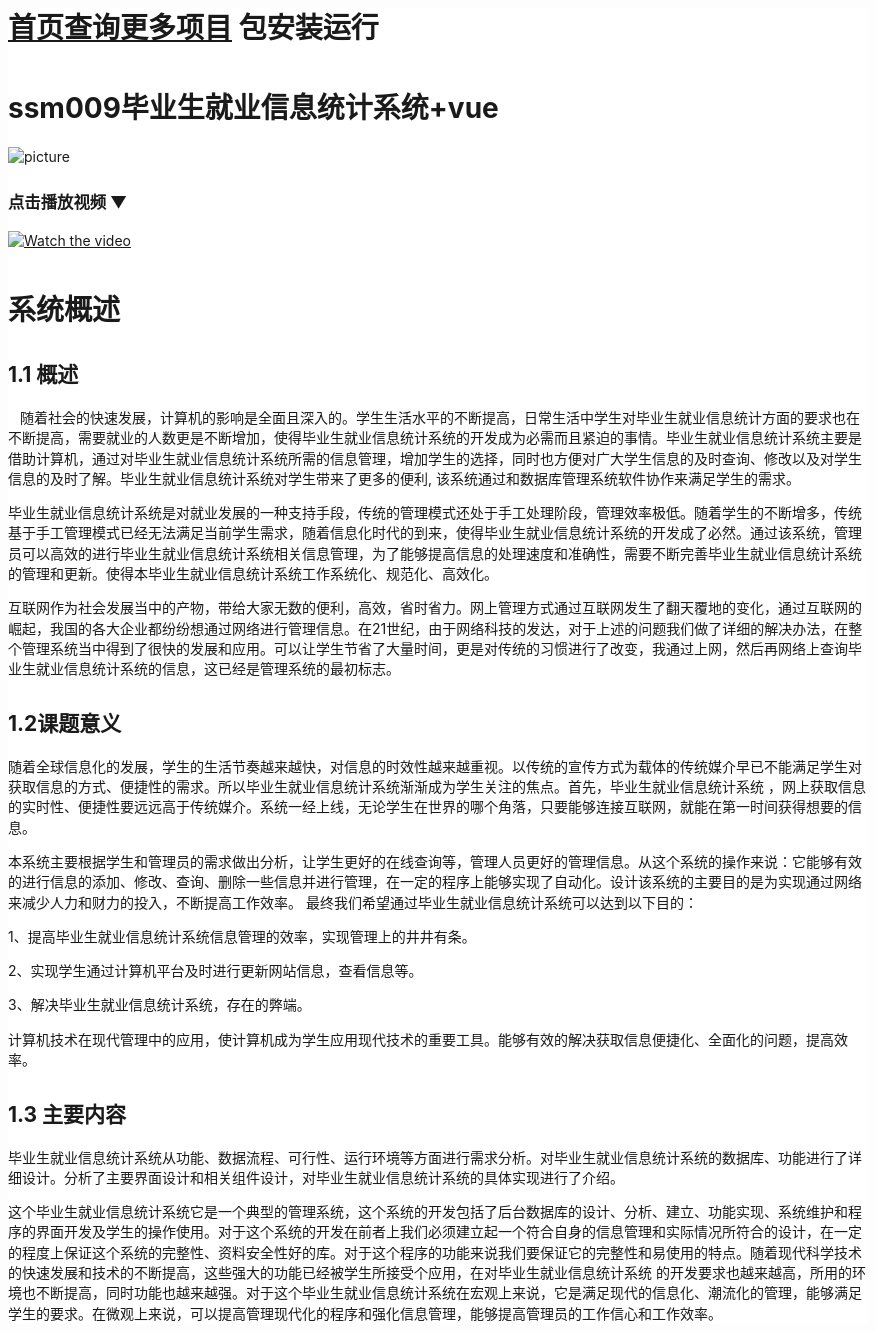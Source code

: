 # [首页查询更多项目](https://github.com/GraduationProject-ssm) 包安装运行


# ssm009毕业生就业信息统计系统+vue

![picture](https://raw.githubusercontent.com/GraduationProject-springboot/.github/main/img/wx.png)

### 点击播放视频 ▼
[![Watch the video](https://i.sstatic.net/Vp2cE.png)](https://www.bilibili.com/video/BV1T48XecE9G?p=8)


# 系统概述
## 1.1 概述
`　`随着社会的快速发展，计算机的影响是全面且深入的。学生生活水平的不断提高，日常生活中学生对毕业生就业信息统计方面的要求也在不断提高，需要就业的人数更是不断增加，使得毕业生就业信息统计系统的开发成为必需而且紧迫的事情。毕业生就业信息统计系统主要是借助计算机，通过对毕业生就业信息统计系统所需的信息管理，增加学生的选择，同时也方便对广大学生信息的及时查询、修改以及对学生信息的及时了解。毕业生就业信息统计系统对学生带来了更多的便利, 该系统通过和数据库管理系统软件协作来满足学生的需求。

毕业生就业信息统计系统是对就业发展的一种支持手段，传统的管理模式还处于手工处理阶段，管理效率极低。随着学生的不断增多，传统基于手工管理模式已经无法满足当前学生需求，随着信息化时代的到来，使得毕业生就业信息统计系统的开发成了必然。通过该系统，管理员可以高效的进行毕业生就业信息统计系统相关信息管理，为了能够提高信息的处理速度和准确性，需要不断完善毕业生就业信息统计系统的管理和更新。使得本毕业生就业信息统计系统工作系统化、规范化、高效化。 

互联网作为社会发展当中的产物，带给大家无数的便利，高效，省时省力。网上管理方式通过互联网发生了翻天覆地的变化，通过互联网的崛起，我国的各大企业都纷纷想通过网络进行管理信息。在21世纪，由于网络科技的发达，对于上述的问题我们做了详细的解决办法，在整个管理系统当中得到了很快的发展和应用。可以让学生节省了大量时间，更是对传统的习惯进行了改变，我通过上网，然后再网络上查询毕业生就业信息统计系统的信息，这已经是管理系统的最初标志。
## 1.2课题意义
随着全球信息化的发展，学生的生活节奏越来越快，对信息的时效性越来越重视。以传统的宣传方式为载体的传统媒介早已不能满足学生对获取信息的方式、便捷性的需求。所以毕业生就业信息统计系统渐渐成为学生关注的焦点。首先，毕业生就业信息统计系统 ，网上获取信息的实时性、便捷性要远远高于传统媒介。系统一经上线，无论学生在世界的哪个角落，只要能够连接互联网，就能在第一时间获得想要的信息。

本系统主要根据学生和管理员的需求做出分析，让学生更好的在线查询等，管理人员更好的管理信息。从这个系统的操作来说：它能够有效的进行信息的添加、修改、查询、删除一些信息并进行管理，在一定的程序上能够实现了自动化。设计该系统的主要目的是为实现通过网络来减少人力和财力的投入，不断提高工作效率。 最终我们希望通过毕业生就业信息统计系统可以达到以下目的： 

1、提高毕业生就业信息统计系统信息管理的效率，实现管理上的井井有条。

2、实现学生通过计算机平台及时进行更新网站信息，查看信息等。

3、解决毕业生就业信息统计系统，存在的弊端。

计算机技术在现代管理中的应用，使计算机成为学生应用现代技术的重要工具。能够有效的解决获取信息便捷化、全面化的问题，提高效率。
## 1.3 主要内容
毕业生就业信息统计系统从功能、数据流程、可行性、运行环境等方面进行需求分析。对毕业生就业信息统计系统的数据库、功能进行了详细设计。分析了主要界面设计和相关组件设计，对毕业生就业信息统计系统的具体实现进行了介绍。

这个毕业生就业信息统计系统它是一个典型的管理系统，这个系统的开发包括了后台数据库的设计、分析、建立、功能实现、系统维护和程序的界面开发及学生的操作使用。对于这个系统的开发在前者上我们必须建立起一个符合自身的信息管理和实际情况所符合的设计，在一定的程度上保证这个系统的完整性、资料安全性好的库。对于这个程序的功能来说我们要保证它的完整性和易使用的特点。随着现代科学技术的快速发展和技术的不断提高，这些强大的功能已经被学生所接受个应用，在对毕业生就业信息统计系统 的开发要求也越来越高，所用的环境也不断提高，同时功能也越来越强。对于这个毕业生就业信息统计系统在宏观上来说，它是满足现代的信息化、潮流化的管理，能够满足学生的要求。在微观上来说，可以提高管理现代化的程序和强化信息管理，能够提高管理员的工作信心和工作效率。
